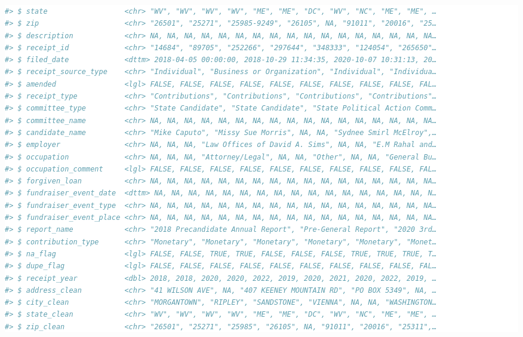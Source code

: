 ``` r
#> $ state                  <chr> "WV", "WV", "WV", "WV", "ME", "ME", "DC", "WV", "NC", "ME", "ME", …
#> $ zip                    <chr> "26501", "25271", "25985-9249", "26105", NA, "91011", "20016", "25…
#> $ description            <chr> NA, NA, NA, NA, NA, NA, NA, NA, NA, NA, NA, NA, NA, NA, NA, NA, NA…
#> $ receipt_id             <chr> "14684", "89705", "252266", "297644", "348333", "124054", "265650"…
#> $ filed_date             <dttm> 2018-04-05 00:00:00, 2018-10-29 11:34:35, 2020-10-07 10:31:13, 20…
#> $ receipt_source_type    <chr> "Individual", "Business or Organization", "Individual", "Individua…
#> $ amended                <lgl> FALSE, FALSE, FALSE, FALSE, FALSE, FALSE, FALSE, FALSE, FALSE, FAL…
#> $ receipt_type           <chr> "Contributions", "Contributions", "Contributions", "Contributions"…
#> $ committee_type         <chr> "State Candidate", "State Candidate", "State Political Action Comm…
#> $ committee_name         <chr> NA, NA, NA, NA, NA, NA, NA, NA, NA, NA, NA, NA, NA, NA, NA, NA, NA…
#> $ candidate_name         <chr> "Mike Caputo", "Missy Sue Morris", NA, NA, "Sydnee Smirl McElroy",…
#> $ employer               <chr> NA, NA, NA, "Law Offices of David A. Sims", NA, NA, "E.M Rahal and…
#> $ occupation             <chr> NA, NA, NA, "Attorney/Legal", NA, NA, "Other", NA, NA, "General Bu…
#> $ occupation_comment     <lgl> FALSE, FALSE, FALSE, FALSE, FALSE, FALSE, FALSE, FALSE, FALSE, FAL…
#> $ forgiven_loan          <chr> NA, NA, NA, NA, NA, NA, NA, NA, NA, NA, NA, NA, NA, NA, NA, NA, NA…
#> $ fundraiser_event_date  <dttm> NA, NA, NA, NA, NA, NA, NA, NA, NA, NA, NA, NA, NA, NA, NA, NA, N…
#> $ fundraiser_event_type  <chr> NA, NA, NA, NA, NA, NA, NA, NA, NA, NA, NA, NA, NA, NA, NA, NA, NA…
#> $ fundraiser_event_place <chr> NA, NA, NA, NA, NA, NA, NA, NA, NA, NA, NA, NA, NA, NA, NA, NA, NA…
#> $ report_name            <chr> "2018 Precandidate Annual Report", "Pre-General Report", "2020 3rd…
#> $ contribution_type      <chr> "Monetary", "Monetary", "Monetary", "Monetary", "Monetary", "Monet…
#> $ na_flag                <lgl> FALSE, FALSE, TRUE, TRUE, FALSE, FALSE, FALSE, TRUE, TRUE, TRUE, T…
#> $ dupe_flag              <lgl> FALSE, FALSE, FALSE, FALSE, FALSE, FALSE, FALSE, FALSE, FALSE, FAL…
#> $ receipt_year           <dbl> 2018, 2018, 2020, 2020, 2022, 2019, 2020, 2021, 2020, 2022, 2019, …
#> $ address_clean          <chr> "41 WILSON AVE", NA, "407 KEENEY MOUNTAIN RD", "PO BOX 5349", NA, …
#> $ city_clean             <chr> "MORGANTOWN", "RIPLEY", "SANDSTONE", "VIENNA", NA, NA, "WASHINGTON…
#> $ state_clean            <chr> "WV", "WV", "WV", "WV", "ME", "ME", "DC", "WV", "NC", "ME", "ME", …
#> $ zip_clean              <chr> "26501", "25271", "25985", "26105", NA, "91011", "20016", "25311",…
```
